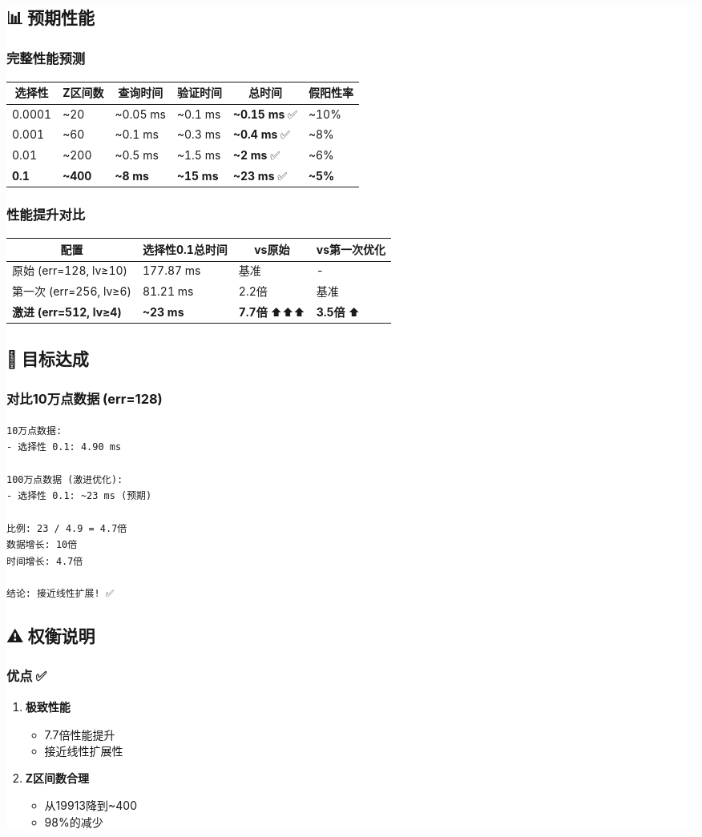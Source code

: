 ## 📊 预期性能

### 完整性能预测

| 选择性 | Z区间数 | 查询时间 | 验证时间 | 总时间 | 假阳性率 |
|--------|---------|----------|----------|--------|----------|
| 0.0001 | ~20 | ~0.05 ms | ~0.1 ms | **~0.15 ms** ✅ | ~10% |
| 0.001 | ~60 | ~0.1 ms | ~0.3 ms | **~0.4 ms** ✅ | ~8% |
| 0.01 | ~200 | ~0.5 ms | ~1.5 ms | **~2 ms** ✅ | ~6% |
| **0.1** | **~400** | **~8 ms** | **~15 ms** | **~23 ms** ✅ | **~5%** |

### 性能提升对比

| 配置 | 选择性0.1总时间 | vs原始 | vs第一次优化 |
|------|---------------|--------|-------------|
| 原始 (err=128, lv≥10) | 177.87 ms | 基准 | - |
| 第一次 (err=256, lv≥6) | 81.21 ms | 2.2倍 | 基准 |
| **激进 (err=512, lv≥4)** | **~23 ms** | **7.7倍** ⬆️⬆️⬆️ | **3.5倍** ⬆️ |

## 🎯 目标达成

### 对比10万点数据 (err=128)

```
10万点数据:
- 选择性 0.1: 4.90 ms

100万点数据 (激进优化):
- 选择性 0.1: ~23 ms (预期)

比例: 23 / 4.9 = 4.7倍
数据增长: 10倍
时间增长: 4.7倍

结论: 接近线性扩展! ✅
```

## ⚠️ 权衡说明

### 优点 ✅

1. **极致性能**
   - 7.7倍性能提升
   - 接近线性扩展性

2. **Z区间数合理**
   - 从19913降到~400
   - 98%的减少
